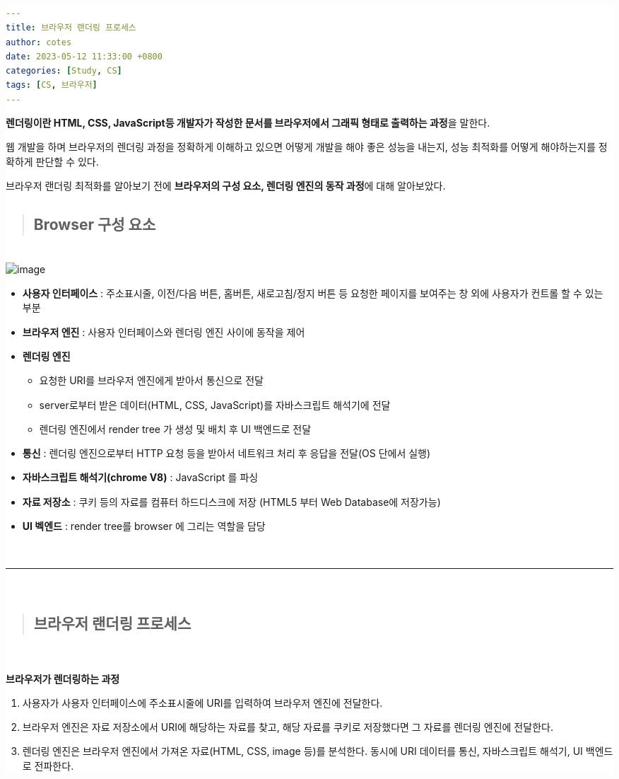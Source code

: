 ```yaml
---
title: 브라우저 랜더링 프로세스
author: cotes
date: 2023-05-12 11:33:00 +0800
categories: [Study, CS]
tags: [CS, 브라우저]
---
```


**렌더링이란 HTML, CSS, JavaScript등 개발자가 작성한 문서를 브라우저에서 그래픽 형태로 출력하는 과정**을 말한다.

웹 개발을 하며 브라우저의 렌더링 과정을 정확하게 이해하고 있으면 어떻게 개발을 해야 좋은 성능을 내는지, 성능 최적화를 어떻게 해야하는지를 정확하게 판단할 수 있다.

브라우저 랜더링 최적화를 알아보기 전에 **브라우저의 구성 요소, 렌더링 엔진의 동작 과정**에 대해 알아보았다.

> ## Browser 구성 요소

<br/>

<img src="https://github.com/hajung00/hajung00.github.io/assets/66300154/fd1ecf97-4f3c-46fe-9514-3973933f1012" width="80%" height="60%" alt="image"/>

<br/>

- **사용자 인터페이스** : 주소표시줄, 이전/다음 버튼, 홈버튼, 새로고침/정지 버튼 등 요청한 페이지를 보여주는 창 외에 사용자가 컨트롤 할 수 있는 부분

- **브라우저 엔진** : 사용자 인터페이스와 렌더링 엔진 사이에 동작을 제어

- **렌더링 엔진**

  - 요청한 URI를 브라우저 엔진에게 받아서 통신으로 전달

  - server로부터 받은 데이터(HTML, CSS, JavaScript)를 자바스크립트 해석기에 전달

  - 렌더링 엔진에서 render tree 가 생성 및 배치 후 UI 백엔드로 전달

- **통신** : 렌더링 엔진으로부터 HTTP 요청 등을 받아서 네트워크 처리 후 응답을 전달(OS 단에서 실행)

- **자바스크립트 해석기(chrome V8)** : JavaScript 를 파싱

- **자료 저장소** : 쿠키 등의 자료를 컴퓨터 하드디스크에 저장 (HTML5 부터 Web Database에 저장가능)

- **UI 벡엔드** : render tree를 browser 에 그리는 역할을 담당

<br/>

---

<br/>

> ## 브라우저 랜더링 프로세스

<br/>

**브라우저가 렌더링하는 과정**

1. 사용자가 사용자 인터페이스에 주소표시줄에 URI를 입력하여 브라우저 엔진에 전달한다.

2. 브라우저 엔진은 자료 저장소에서 URI에 해당하는 자료를 찾고, 해당 자료를 쿠키로 저장했다면 그 자료를 렌더링 엔진에 전달한다.

3. 렌더링 엔진은 브라우저 엔진에서 가져온 자료(HTML, CSS, image 등)를 분석한다. 동시에 URI 데이터를 통신, 자바스크립트 해석기, UI 백엔드로 전파한다.
